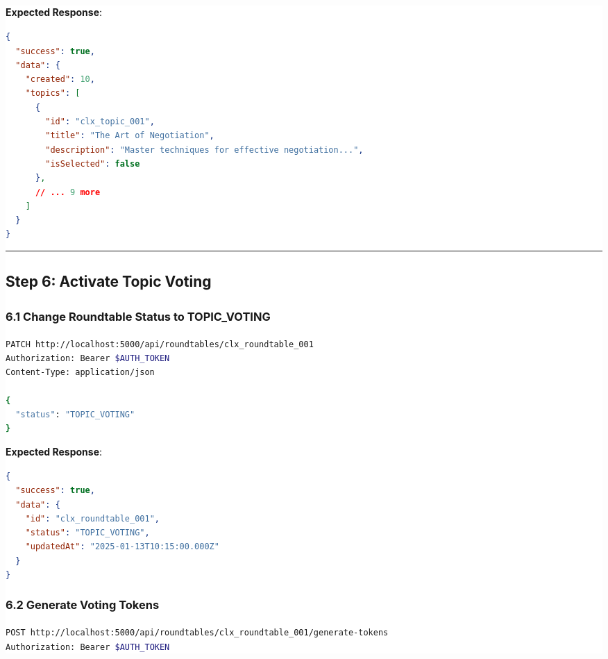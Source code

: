 **Expected Response**:
```json
{
  "success": true,
  "data": {
    "created": 10,
    "topics": [
      {
        "id": "clx_topic_001",
        "title": "The Art of Negotiation",
        "description": "Master techniques for effective negotiation...",
        "isSelected": false
      },
      // ... 9 more
    ]
  }
}
```

---

## Step 6: Activate Topic Voting

### 6.1 Change Roundtable Status to TOPIC_VOTING

```bash
PATCH http://localhost:5000/api/roundtables/clx_roundtable_001
Authorization: Bearer $AUTH_TOKEN
Content-Type: application/json

{
  "status": "TOPIC_VOTING"
}
```

**Expected Response**:
```json
{
  "success": true,
  "data": {
    "id": "clx_roundtable_001",
    "status": "TOPIC_VOTING",
    "updatedAt": "2025-01-13T10:15:00.000Z"
  }
}
```

### 6.2 Generate Voting Tokens

```bash
POST http://localhost:5000/api/roundtables/clx_roundtable_001/generate-tokens
Authorization: Bearer $AUTH_TOKEN
```
